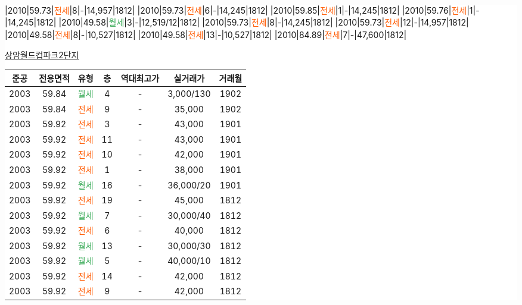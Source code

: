 |2010|59.73|<span style="color:#ff5a00">전세</span>|8|<span style="color:#444444">-</span>|14,957|1812|
|2010|59.73|<span style="color:#ff5a00">전세</span>|6|<span style="color:#444444">-</span>|14,245|1812|
|2010|59.85|<span style="color:#ff5a00">전세</span>|1|<span style="color:#444444">-</span>|14,245|1812|
|2010|59.76|<span style="color:#ff5a00">전세</span>|1|<span style="color:#444444">-</span>|14,245|1812|
|2010|49.58|<span style="color:#34a853">월세</span>|3|<span style="color:#444444">-</span>|12,519/12|1812|
|2010|59.73|<span style="color:#ff5a00">전세</span>|8|<span style="color:#444444">-</span>|14,245|1812|
|2010|59.73|<span style="color:#ff5a00">전세</span>|12|<span style="color:#444444">-</span>|14,957|1812|
|2010|49.58|<span style="color:#ff5a00">전세</span>|8|<span style="color:#444444">-</span>|10,527|1812|
|2010|49.58|<span style="color:#ff5a00">전세</span>|13|<span style="color:#444444">-</span>|10,527|1812|
|2010|84.89|<span style="color:#ff5a00">전세</span>|7|<span style="color:#444444">-</span>|47,600|1812|


<script async src="//pagead2.googlesyndication.com/pagead/js/adsbygoogle.js"></script>

<ins class="adsbygoogle"
     style="display:block"
     data-ad-client="ca-pub-2446590836940007"
     data-ad-slot="1659523306"
     data-ad-format="auto"
     data-full-width-responsive="true"></ins>
<script>
(adsbygoogle = window.adsbygoogle || []).push({});
</script>


[상암월드컵파크2단지](https://search.naver.com/search.naver?query=%EC%84%9C%EC%9A%B8%ED%8A%B9%EB%B3%84%EC%8B%9C+%EB%A7%88%ED%8F%AC%EA%B5%AC+%EC%83%81%EC%95%94%EB%8F%99+%EC%83%81%EC%95%94%EC%9B%94%EB%93%9C%EC%BB%B5%ED%8C%8C%ED%81%AC2%EB%8B%A8%EC%A7%80)

|준공|전용면적|유형|층|역대최고가|실거래가|거래월|
|:---:|:---:|:---:|:---:|:---:|:---:|:---:|
|2003|59.84|<span style="color:#34a853">월세</span>|4|<span style="color:#444444">-</span>|3,000/130|1902|
|2003|59.84|<span style="color:#ff5a00">전세</span>|9|<span style="color:#444444">-</span>|35,000|1902|
|2003|59.92|<span style="color:#ff5a00">전세</span>|3|<span style="color:#444444">-</span>|43,000|1901|
|2003|59.92|<span style="color:#ff5a00">전세</span>|11|<span style="color:#444444">-</span>|43,000|1901|
|2003|59.92|<span style="color:#ff5a00">전세</span>|10|<span style="color:#444444">-</span>|42,000|1901|
|2003|59.92|<span style="color:#ff5a00">전세</span>|1|<span style="color:#444444">-</span>|38,000|1901|
|2003|59.92|<span style="color:#34a853">월세</span>|16|<span style="color:#444444">-</span>|36,000/20|1901|
|2003|59.92|<span style="color:#ff5a00">전세</span>|19|<span style="color:#444444">-</span>|45,000|1812|
|2003|59.92|<span style="color:#34a853">월세</span>|7|<span style="color:#444444">-</span>|30,000/40|1812|
|2003|59.92|<span style="color:#ff5a00">전세</span>|6|<span style="color:#444444">-</span>|40,000|1812|
|2003|59.92|<span style="color:#34a853">월세</span>|13|<span style="color:#444444">-</span>|30,000/30|1812|
|2003|59.92|<span style="color:#34a853">월세</span>|5|<span style="color:#444444">-</span>|40,000/10|1812|
|2003|59.92|<span style="color:#ff5a00">전세</span>|14|<span style="color:#444444">-</span>|42,000|1812|
|2003|59.92|<span style="color:#ff5a00">전세</span>|9|<span style="color:#444444">-</span>|42,000|1812|
